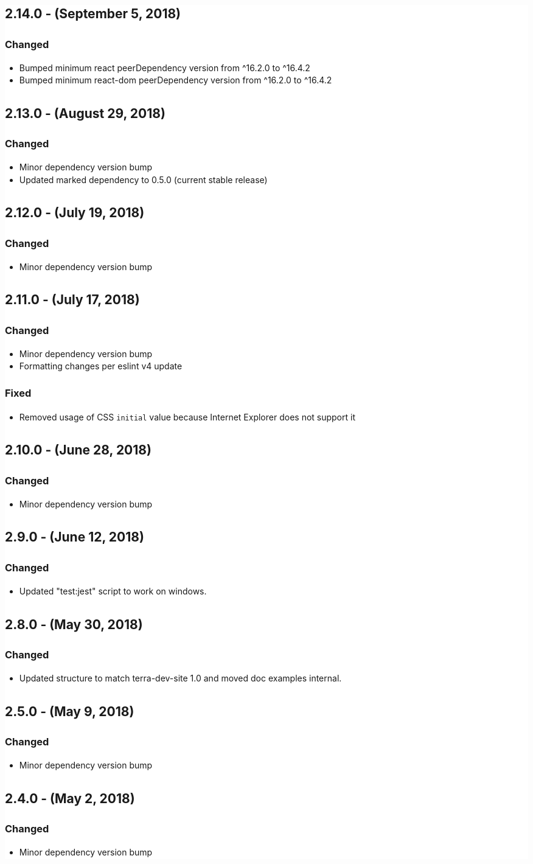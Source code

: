2.14.0 - (September 5, 2018)
------------------
### Changed
* Bumped minimum react peerDependency version from ^16.2.0 to ^16.4.2
* Bumped minimum react-dom peerDependency version from ^16.2.0 to ^16.4.2

2.13.0 - (August 29, 2018)
------------------
### Changed
* Minor dependency version bump
* Updated marked dependency to 0.5.0 (current stable release)

2.12.0 - (July 19, 2018)
------------------
### Changed
* Minor dependency version bump

2.11.0 - (July 17, 2018)
------------------
### Changed
* Minor dependency version bump
* Formatting changes per eslint v4 update

### Fixed
* Removed usage of CSS `initial` value because Internet Explorer does not support it

2.10.0 - (June 28, 2018)
------------------
### Changed
* Minor dependency version bump

2.9.0 - (June 12, 2018)
------------------
### Changed
* Updated "test:jest" script to work on windows.

2.8.0 - (May 30, 2018)
------------------
### Changed
* Updated structure to match terra-dev-site 1.0 and moved doc examples internal.

2.5.0 - (May 9, 2018)
------------------
### Changed
* Minor dependency version bump

2.4.0 - (May 2, 2018)
------------------
### Changed
* Minor dependency version bump

